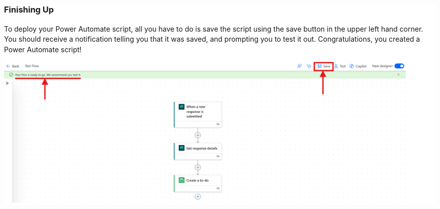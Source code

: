 ### Finishing Up
To deploy your Power Automate script, all you have to do is save the script using the save button in the upper left hand corner. You should receive a notification telling you that it was saved, and prompting you to test it out.
Congratulations, you created a Power Automate script!

<img src="./images/pa-workspace-save.png" alt="Saving and Deploying" width="800"/>